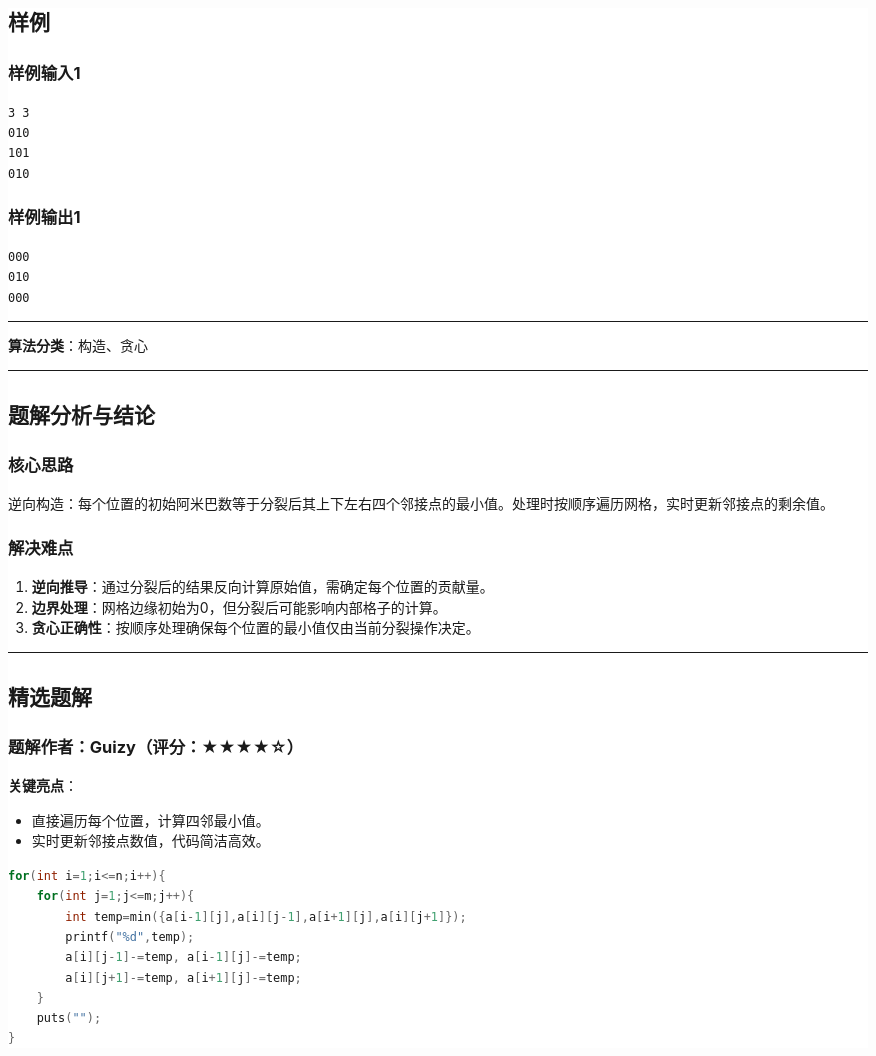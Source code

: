## 样例

### 样例输入1
```
3 3
010
101
010
```

### 样例输出1
```
000
010
000
```

---

**算法分类**：构造、贪心

---

## 题解分析与结论

### 核心思路
逆向构造：每个位置的初始阿米巴数等于分裂后其上下左右四个邻接点的最小值。处理时按顺序遍历网格，实时更新邻接点的剩余值。

### 解决难点
1. **逆向推导**：通过分裂后的结果反向计算原始值，需确定每个位置的贡献量。
2. **边界处理**：网格边缘初始为0，但分裂后可能影响内部格子的计算。
3. **贪心正确性**：按顺序处理确保每个位置的最小值仅由当前分裂操作决定。

---

## 精选题解

### 题解作者：Guizy（评分：★★★★☆）
**关键亮点**：
- 直接遍历每个位置，计算四邻最小值。
- 实时更新邻接点数值，代码简洁高效。
```cpp
for(int i=1;i<=n;i++){
    for(int j=1;j<=m;j++){
        int temp=min({a[i-1][j],a[i][j-1],a[i+1][j],a[i][j+1]});
        printf("%d",temp);
        a[i][j-1]-=temp, a[i-1][j]-=temp;
        a[i][j+1]-=temp, a[i+1][j]-=temp;
    }
    puts("");
}
```


[problemUrl]: https://atcoder.jp/contests/arc041/tasks/arc041_b